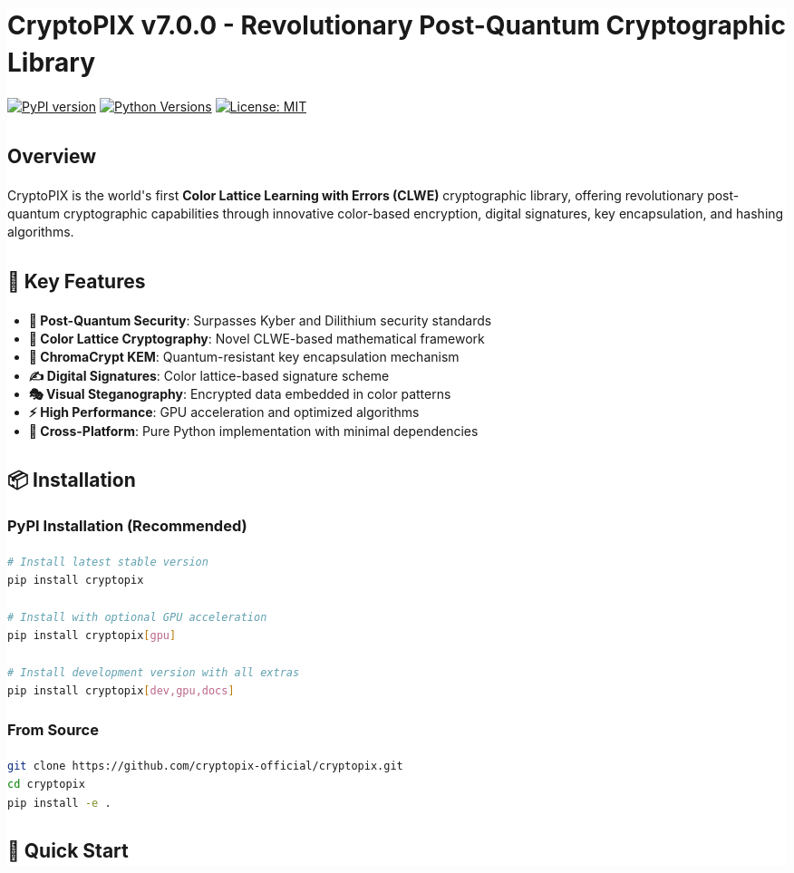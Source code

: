 # CryptoPIX v7.0.0 - Revolutionary Post-Quantum Cryptographic Library

[![PyPI version](https://badge.fury.io/py/cryptopix.svg)](https://badge.fury.io/py/cryptopix)
[![Python Versions](https://img.shields.io/pypi/pyversions/cryptopix.svg)](https://pypi.org/project/cryptopix/)
[![License: MIT](https://img.shields.io/badge/License-MIT-yellow.svg)](https://opensource.org/licenses/MIT)

## Overview

CryptoPIX is the world's first **Color Lattice Learning with Errors (CLWE)** cryptographic library, offering revolutionary post-quantum cryptographic capabilities through innovative color-based encryption, digital signatures, key encapsulation, and hashing algorithms.

## 🚀 Key Features

- **🔐 Post-Quantum Security**: Surpasses Kyber and Dilithium security standards
- **🎨 Color Lattice Cryptography**: Novel CLWE-based mathematical framework
- **🔑 ChromaCrypt KEM**: Quantum-resistant key encapsulation mechanism
- **✍️ Digital Signatures**: Color lattice-based signature scheme
- **🎭 Visual Steganography**: Encrypted data embedded in color patterns
- **⚡ High Performance**: GPU acceleration and optimized algorithms
- **🔗 Cross-Platform**: Pure Python implementation with minimal dependencies

## 📦 Installation

### PyPI Installation (Recommended)

```bash
# Install latest stable version
pip install cryptopix

# Install with optional GPU acceleration
pip install cryptopix[gpu]

# Install development version with all extras
pip install cryptopix[dev,gpu,docs]
```

### From Source

```bash
git clone https://github.com/cryptopix-official/cryptopix.git
cd cryptopix
pip install -e .
```

## 🏁 Quick Start
